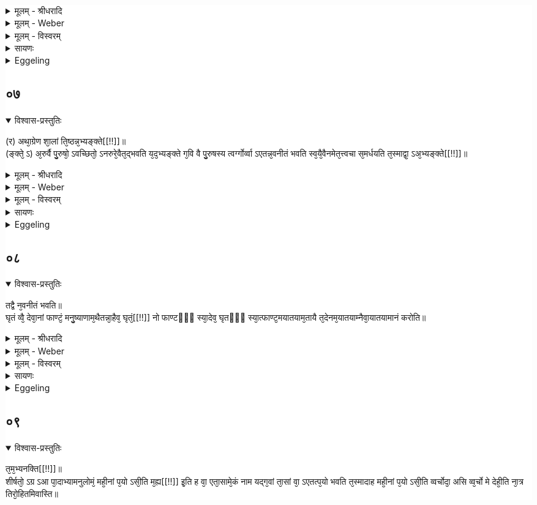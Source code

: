 <details><summary>मूलम् - श्रीधरादि</summary></details>

<details><summary>मूलम् - Weber</summary></details>

<details><summary>मूलम् - विस्वरम्</summary></details>

<details><summary>सायणः</summary></details>

<details><summary>Eggeling</summary></details>


## ०७


<details open><summary>विश्वास-प्रस्तुतिः</summary>

(र) अथा᳘ग्रेण शा᳘लां ति᳘ष्ठन्न᳘भ्यङ्क्ते[[!!]]॥  
(ङ्क्ते᳘ ऽ) अ᳘रुर्वै पु᳘रुषो᳘ ऽवच्छितो᳘ ऽनरुरे᳘वैत᳘द्भवति य᳘द᳘भ्यङ्क्ते ग᳘वि वै पु᳘रुषस्य त्वर्ग्गोर्व्वा ऽएतन्न᳘वनीतं भवति स्व᳘यै᳘वैनमेत᳘त्त्वचा स᳘मर्धयति त᳘स्माद्वा᳘ ऽअ᳘भ्यङ्क्ते[[!!]]॥
</details>

<details><summary>मूलम् - श्रीधरादि</summary></details>

<details><summary>मूलम् - Weber</summary></details>

<details><summary>मूलम् - विस्वरम्</summary></details>

<details><summary>सायणः</summary></details>

<details><summary>Eggeling</summary></details>


## ०८


<details open><summary>विश्वास-प्रस्तुतिः</summary>

तद्वै न᳘वनीतं भवति॥  
घृतं व्वै᳘ देवा᳘नां फाण्टं᳘ मनु᳘ष्याणाम᳘थैतन्ना᳘हैव᳘ घृतं᳘[[!!]] नो फाण्टᳫं᳭ स्या᳘देव᳘ घृतᳫं᳭ स्या᳘त्फाण्ट᳘मयातयाम᳘तायै त᳘देनम᳘यातयाम्नैवा᳘यातयामानं करोति॥
</details>

<details><summary>मूलम् - श्रीधरादि</summary></details>

<details><summary>मूलम् - Weber</summary></details>

<details><summary>मूलम् - विस्वरम्</summary></details>

<details><summary>सायणः</summary></details>

<details><summary>Eggeling</summary></details>


## ०९


<details open><summary>विश्वास-प्रस्तुतिः</summary>

त᳘म᳘भ्यनक्ति[[!!]]॥  
शीर्षतो᳘ ऽग्र ऽआ पा᳘दाभ्यामनुलोमं᳘ मही᳘नां प᳘यो ऽसी᳘ति म᳘ह्य[[!!]] इ᳘ति ह वा᳘ एता᳘सामे᳘कं नाम यद्ग᳘वां ता᳘सां वा᳘ ऽएतत्प᳘यो भवति त᳘स्मादाह मही᳘नां प᳘यो ऽसी᳘ति व्वर्चोदा᳘ असि व्व᳘र्चो मे देही᳘ति ना᳘त्र तिरो᳘हितमिवास्ति॥
</details>
